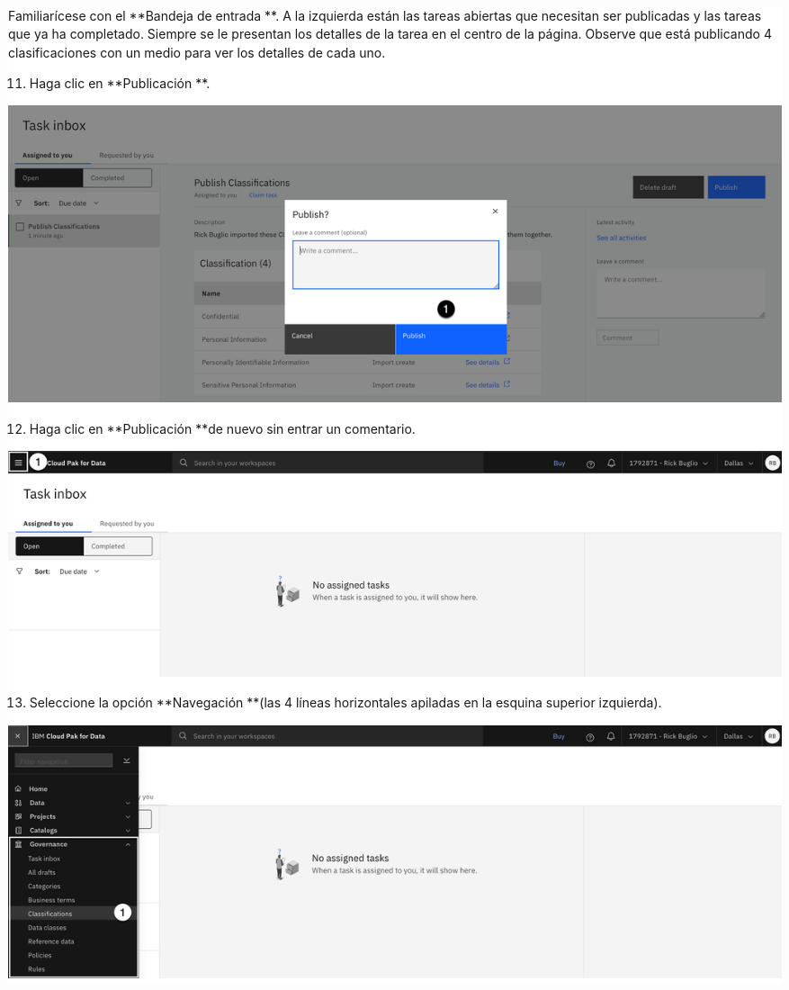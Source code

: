 Familiarícese con el **Bandeja de entrada **. A la izquierda están las tareas abiertas que necesitan ser publicadas y las tareas que ya ha completado. Siempre se le presentan los detalles de la tarea en el centro de la página. Observe que está publicando 4 clasificaciones con un medio para ver los detalles de cada uno.

11. Haga clic en **Publicación **.

![](./images/L3/image41.png)

12. Haga clic en **Publicación **de nuevo sin entrar un comentario.

![](./images/L3/image42.png)

13. Seleccione la opción **Navegación **(las 4 líneas horizontales apiladas en la esquina superior izquierda).

![](./images/L3/image43.png)
